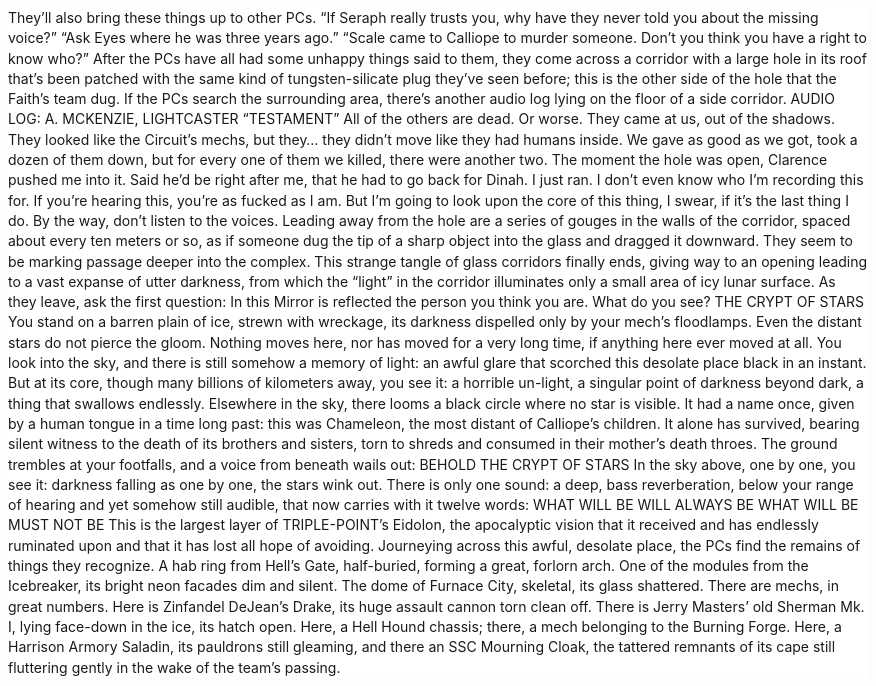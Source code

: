 They’ll also bring these things up to other PCs.
“If Seraph really trusts you, why have they never told you about the missing voice?”
“Ask Eyes where he was three years ago.”
“Scale came to Calliope to murder someone. Don’t you think you have a right to know who?”
After the PCs have all had some unhappy things said to them, they come across a corridor with a large hole in its roof that’s been patched with the same kind of tungsten-silicate plug they’ve seen before; this is the other side of the hole that the Faith’s team dug. If the PCs search the surrounding area, there’s another audio log lying on the floor of a side corridor. AUDIO LOG: A. MCKENZIE, LIGHTCASTER “TESTAMENT” All of the others are dead. Or worse. They came at us, out of the shadows. They looked like the Circuit’s mechs, but they… they didn’t move like they had humans inside. We gave as good as we got, took a dozen of them down, but for every one of them we killed, there were another two. The moment the hole was open, Clarence pushed me into it. Said he’d be right after me, that he had to go back for Dinah. I just ran. I don’t even know who I’m recording this for. If you’re hearing this, you’re as fucked as I am. But I’m going to look upon the core of this thing, I swear, if it’s the last thing I do. By the way, don’t listen to the voices.
Leading away from the hole are a series of gouges in the walls of the corridor, spaced about every ten meters or so, as if someone dug the tip of a sharp object into the glass and dragged it downward. They seem to be marking passage deeper into the complex.
This strange tangle of glass corridors finally ends, giving way to an opening leading to a vast expanse of utter darkness, from which the “light” in the corridor illuminates only a small area of icy lunar surface.
As they leave, ask the first question:
In this Mirror is reflected the person you think you are. What do you see?
THE CRYPT OF STARS
You stand on a barren plain of ice, strewn with wreckage, its darkness dispelled only by your mech’s floodlamps. Even the distant stars do not pierce the gloom. Nothing moves here, nor has moved for a very long time, if anything here ever moved at all.
You look into the sky, and there is still somehow a memory of light: an awful glare that scorched this desolate place black in an instant. But at its core, though many billions of kilometers away, you see it: a horrible un-light, a singular point of darkness beyond dark, a thing that swallows endlessly.
Elsewhere in the sky, there looms a black circle where no star is visible. It had a name once, given by a human tongue in a time long past: this was Chameleon, the most distant of Calliope’s children. It alone has survived, bearing silent witness to the death of its brothers and sisters, torn to shreds and consumed in their mother’s death throes.
The ground trembles at your footfalls, and a voice from beneath wails out:
BEHOLD THE CRYPT OF STARS
In the sky above, one by one, you see it: darkness falling as one by one, the stars wink out. There is only one sound: a deep, bass reverberation, below your range of hearing and yet somehow still audible, that now carries with it twelve words:
WHAT WILL BE WILL ALWAYS BE WHAT WILL BE MUST NOT BE
This is the largest layer of TRIPLE-POINT’s Eidolon, the apocalyptic vision that it received and has endlessly ruminated upon and that it has lost all hope of avoiding.
Journeying across this awful, desolate place, the PCs find the remains of things they recognize. A hab ring from Hell’s Gate, half-buried, forming a great, forlorn arch. One of the modules from the Icebreaker, its bright neon facades dim and silent. The dome of Furnace City, skeletal, its glass shattered.
There are mechs, in great numbers. Here is Zinfandel DeJean’s Drake, its huge assault cannon torn clean off. There is Jerry Masters’ old Sherman Mk. I, lying face-down in the ice, its hatch open. Here, a Hell Hound chassis; there, a mech belonging to the Burning Forge.
Here, a Harrison Armory Saladin, its pauldrons still gleaming, and there an SSC Mourning Cloak, the tattered remnants of its cape still fluttering gently in the wake of the team’s passing.
